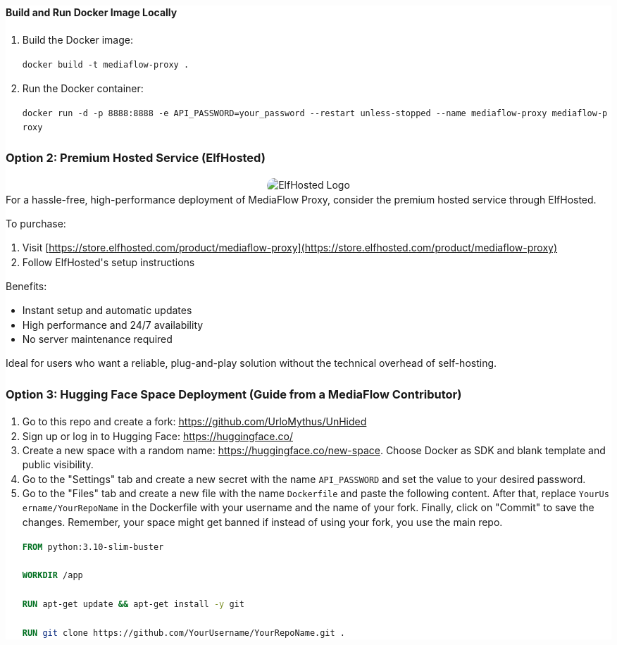 
#### Build and Run Docker Image Locally

1. Build the Docker image:
   ```
   docker build -t mediaflow-proxy .
   ```

2. Run the Docker container:
   ```
   docker run -d -p 8888:8888 -e API_PASSWORD=your_password --restart unless-stopped --name mediaflow-proxy mediaflow-proxy
   ```

### Option 2: Premium Hosted Service (ElfHosted)
<div style="text-align: center;">
  <img src="https://store.elfhosted.com/wp-content/uploads/2024/08/mediaflow-proxy.jpg" alt="ElfHosted Logo" width="200" style="border-radius: 15px;">
</div>
For a hassle-free, high-performance deployment of MediaFlow Proxy, consider the premium hosted service through ElfHosted.

To purchase:
1. Visit [https://store.elfhosted.com/product/mediaflow-proxy](https://store.elfhosted.com/product/mediaflow-proxy)
2. Follow ElfHosted's setup instructions

Benefits:
- Instant setup and automatic updates
- High performance and 24/7 availability
- No server maintenance required

Ideal for users who want a reliable, plug-and-play solution without the technical overhead of self-hosting.

### Option 3: Hugging Face Space Deployment (Guide from a MediaFlow Contributor)
1. Go to this repo and create a fork: https://github.com/UrloMythus/UnHided
2. Sign up or log in to Hugging Face: https://huggingface.co/
3. Create a new space with a random name: https://huggingface.co/new-space. Choose Docker as SDK and blank template and public visibility.
4. Go to the "Settings" tab and create a new secret with the name `API_PASSWORD` and set the value to your desired password.
5. Go to the "Files" tab and create a new file with the name `Dockerfile` and paste the following content. After that, replace `YourUsername/YourRepoName` in the Dockerfile with your username and the name of your fork. Finally, click on "Commit" to save the changes. Remember, your space might get banned if instead of using your fork, you use the main repo.
    ```dockerfile
    FROM python:3.10-slim-buster

    WORKDIR /app

    RUN apt-get update && apt-get install -y git

    RUN git clone https://github.com/YourUsername/YourRepoName.git .
